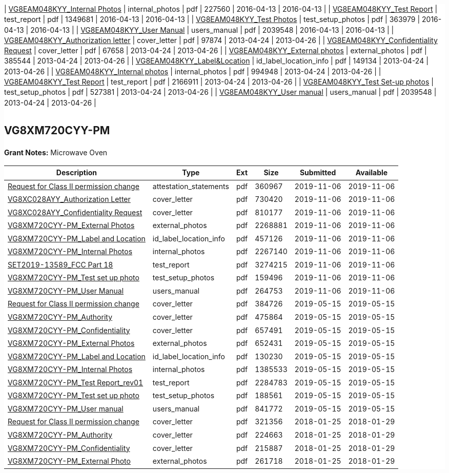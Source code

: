 | [VG8EAM048KYY_Internal Photos](VG8EAM048KYY/8f3787146f9e3efe1a6a831a41a523c3/2958258.pdf) | internal_photos | pdf | 227560 | 2016-04-13 | 2016-04-13 |
| [VG8EAM048KYY_Test Report](VG8EAM048KYY/8f3787146f9e3efe1a6a831a41a523c3/2958261.pdf) | test_report | pdf | 1349681 | 2016-04-13 | 2016-04-13 |
| [VG8EAM048KYY_Test Photos](VG8EAM048KYY/8f3787146f9e3efe1a6a831a41a523c3/2958262.pdf) | test_setup_photos | pdf | 363979 | 2016-04-13 | 2016-04-13 |
| [VG8EAM048KYY_User Manual](VG8EAM048KYY/8f3787146f9e3efe1a6a831a41a523c3/2958263.pdf) | users_manual | pdf | 2039548 | 2016-04-13 | 2016-04-13 |
| [VG8EAM048KYY_Authorization letter](VG8EAM048KYY/c4633f4644cd708d650da96820637af7/1950471.pdf) | cover_letter | pdf | 97874 | 2013-04-24 | 2013-04-26 |
| [VG8EAM048KYY_Confidentiality Request](VG8EAM048KYY/c4633f4644cd708d650da96820637af7/1950472.pdf) | cover_letter | pdf | 67658 | 2013-04-24 | 2013-04-26 |
| [VG8EAM048KYY_External photos](VG8EAM048KYY/c4633f4644cd708d650da96820637af7/1950473.pdf) | external_photos | pdf | 385544 | 2013-04-24 | 2013-04-26 |
| [VG8EAM048KYY_Label&Location](VG8EAM048KYY/c4633f4644cd708d650da96820637af7/1950474.pdf) | id_label_location_info | pdf | 149134 | 2013-04-24 | 2013-04-26 |
| [VG8EAM048KYY_Internal photos](VG8EAM048KYY/c4633f4644cd708d650da96820637af7/1950475.pdf) | internal_photos | pdf | 994948 | 2013-04-24 | 2013-04-26 |
| [VG8EAM048KYY_Test Report](VG8EAM048KYY/c4633f4644cd708d650da96820637af7/1950478.pdf) | test_report | pdf | 2166911 | 2013-04-24 | 2013-04-26 |
| [VG8EAM048KYY_Test Set-up photos](VG8EAM048KYY/c4633f4644cd708d650da96820637af7/1950479.pdf) | test_setup_photos | pdf | 527381 | 2013-04-24 | 2013-04-26 |
| [VG8EAM048KYY_User manual](VG8EAM048KYY/c4633f4644cd708d650da96820637af7/2958263.pdf) | users_manual | pdf | 2039548 | 2013-04-24 | 2013-04-26 |
## VG8XM720CYY-PM
**Grant Notes:** Microwave Oven

| Description | Type | Ext | Size | Submitted | Available |
| ----------- | ---- | --- | ---- | --------- | --------- |
| [Request for Class II permission change](VG8XM720CYY-PM/171c4a7b5d32a5086b3b501864ae195c/4504511.pdf) | attestation_statements | pdf | 360967 | 2019-11-06 | 2019-11-06 |
| [VG8XC028AYY_Authorization Letter](VG8XM720CYY-PM/171c4a7b5d32a5086b3b501864ae195c/4502596.pdf) | cover_letter | pdf | 730420 | 2019-11-06 | 2019-11-06 |
| [VG8XC028AYY_Confidentiality Request](VG8XM720CYY-PM/171c4a7b5d32a5086b3b501864ae195c/4504513.pdf) | cover_letter | pdf | 810177 | 2019-11-06 | 2019-11-06 |
| [VG8XM720CYY-PM_External Photos](VG8XM720CYY-PM/171c4a7b5d32a5086b3b501864ae195c/4504514.pdf) | external_photos | pdf | 2268881 | 2019-11-06 | 2019-11-06 |
| [VG8XM720CYY-PM_Label and Location](VG8XM720CYY-PM/171c4a7b5d32a5086b3b501864ae195c/4504516.pdf) | id_label_location_info | pdf | 457126 | 2019-11-06 | 2019-11-06 |
| [VG8XM720CYY-PM_Internal Photos](VG8XM720CYY-PM/171c4a7b5d32a5086b3b501864ae195c/4504515.pdf) | internal_photos | pdf | 2267140 | 2019-11-06 | 2019-11-06 |
| [SET2019-13589_FCC Part 18](VG8XM720CYY-PM/171c4a7b5d32a5086b3b501864ae195c/4504519.pdf) | test_report | pdf | 3274215 | 2019-11-06 | 2019-11-06 |
| [VG8XM720CYY-PM_Test set up photo](VG8XM720CYY-PM/171c4a7b5d32a5086b3b501864ae195c/4504520.pdf) | test_setup_photos | pdf | 159496 | 2019-11-06 | 2019-11-06 |
| [VG8XM720CYY-PM_User Manual](VG8XM720CYY-PM/171c4a7b5d32a5086b3b501864ae195c/4504521.pdf) | users_manual | pdf | 264753 | 2019-11-06 | 2019-11-06 |
| [Request for Class II permission change](VG8XM720CYY-PM/c6cbd358a800caa8e55f40cc36fffd69/4278267.pdf) | cover_letter | pdf | 384726 | 2019-05-15 | 2019-05-15 |
| [VG8XM720CYY-PM_Authority](VG8XM720CYY-PM/c6cbd358a800caa8e55f40cc36fffd69/4278268.pdf) | cover_letter | pdf | 475864 | 2019-05-15 | 2019-05-15 |
| [VG8XM720CYY-PM_Confidentiality](VG8XM720CYY-PM/c6cbd358a800caa8e55f40cc36fffd69/4278269.pdf) | cover_letter | pdf | 657491 | 2019-05-15 | 2019-05-15 |
| [VG8XM720CYY-PM_External Photos](VG8XM720CYY-PM/c6cbd358a800caa8e55f40cc36fffd69/4278270.pdf) | external_photos | pdf | 652431 | 2019-05-15 | 2019-05-15 |
| [VG8XM720CYY-PM_Label and Location](VG8XM720CYY-PM/c6cbd358a800caa8e55f40cc36fffd69/4278272.pdf) | id_label_location_info | pdf | 130230 | 2019-05-15 | 2019-05-15 |
| [VG8XM720CYY-PM_Internal Photos](VG8XM720CYY-PM/c6cbd358a800caa8e55f40cc36fffd69/4278271.pdf) | internal_photos | pdf | 1385533 | 2019-05-15 | 2019-05-15 |
| [VG8XM720CYY-PM_Test Report_rev01](VG8XM720CYY-PM/c6cbd358a800caa8e55f40cc36fffd69/4278275.pdf) | test_report | pdf | 2284783 | 2019-05-15 | 2019-05-15 |
| [VG8XM720CYY-PM_Test set up photo](VG8XM720CYY-PM/c6cbd358a800caa8e55f40cc36fffd69/4278276.pdf) | test_setup_photos | pdf | 188561 | 2019-05-15 | 2019-05-15 |
| [VG8XM720CYY-PM_User manual](VG8XM720CYY-PM/c6cbd358a800caa8e55f40cc36fffd69/4278277.pdf) | users_manual | pdf | 841772 | 2019-05-15 | 2019-05-15 |
| [Request for Class II permission change](VG8XM720CYY-PM/cd1366770e38c82dbddfd84f2d32e763/3728919.pdf) | cover_letter | pdf | 321356 | 2018-01-25 | 2018-01-29 |
| [VG8XM720CYY-PM_Authority](VG8XM720CYY-PM/cd1366770e38c82dbddfd84f2d32e763/3728920.pdf) | cover_letter | pdf | 224663 | 2018-01-25 | 2018-01-29 |
| [VG8XM720CYY-PM_Confidentiality](VG8XM720CYY-PM/cd1366770e38c82dbddfd84f2d32e763/3728921.pdf) | cover_letter | pdf | 215887 | 2018-01-25 | 2018-01-29 |
| [VG8XM720CYY-PM_External Photo](VG8XM720CYY-PM/cd1366770e38c82dbddfd84f2d32e763/3728922.pdf) | external_photos | pdf | 261718 | 2018-01-25 | 2018-01-29 |